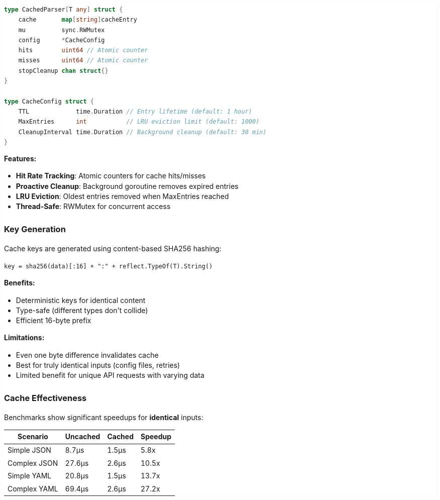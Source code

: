 ```go
type CachedParser[T any] struct {
    cache       map[string]cacheEntry
    mu          sync.RWMutex
    config      *CacheConfig
    hits        uint64 // Atomic counter
    misses      uint64 // Atomic counter
    stopCleanup chan struct{}
}

type CacheConfig struct {
    TTL             time.Duration // Entry lifetime (default: 1 hour)
    MaxEntries      int           // LRU eviction limit (default: 1000)
    CleanupInterval time.Duration // Background cleanup (default: 30 min)
}
```

**Features:**
- **Hit Rate Tracking**: Atomic counters for cache hits/misses
- **Proactive Cleanup**: Background goroutine removes expired entries
- **LRU Eviction**: Oldest entries removed when MaxEntries reached
- **Thread-Safe**: RWMutex for concurrent access

### Key Generation

Cache keys are generated using content-based SHA256 hashing:

```
key = sha256(data)[:16] + ":" + reflect.TypeOf(T).String()
```

**Benefits:**
- Deterministic keys for identical content
- Type-safe (different types don't collide)
- Efficient 16-byte prefix

**Limitations:**
- Even one byte difference invalidates cache
- Best for truly identical inputs (config files, retries)
- Limited benefit for unique API requests with varying data

### Cache Effectiveness

Benchmarks show significant speedups for **identical** inputs:

| Scenario | Uncached | Cached | Speedup |
|----------|----------|--------|---------|
| Simple JSON | 8.7μs | 1.5μs | 5.8x |
| Complex JSON | 27.6μs | 2.6μs | 10.5x |
| Simple YAML | 20.8μs | 1.5μs | 13.7x |
| Complex YAML | 69.4μs | 2.6μs | 27.2x |
